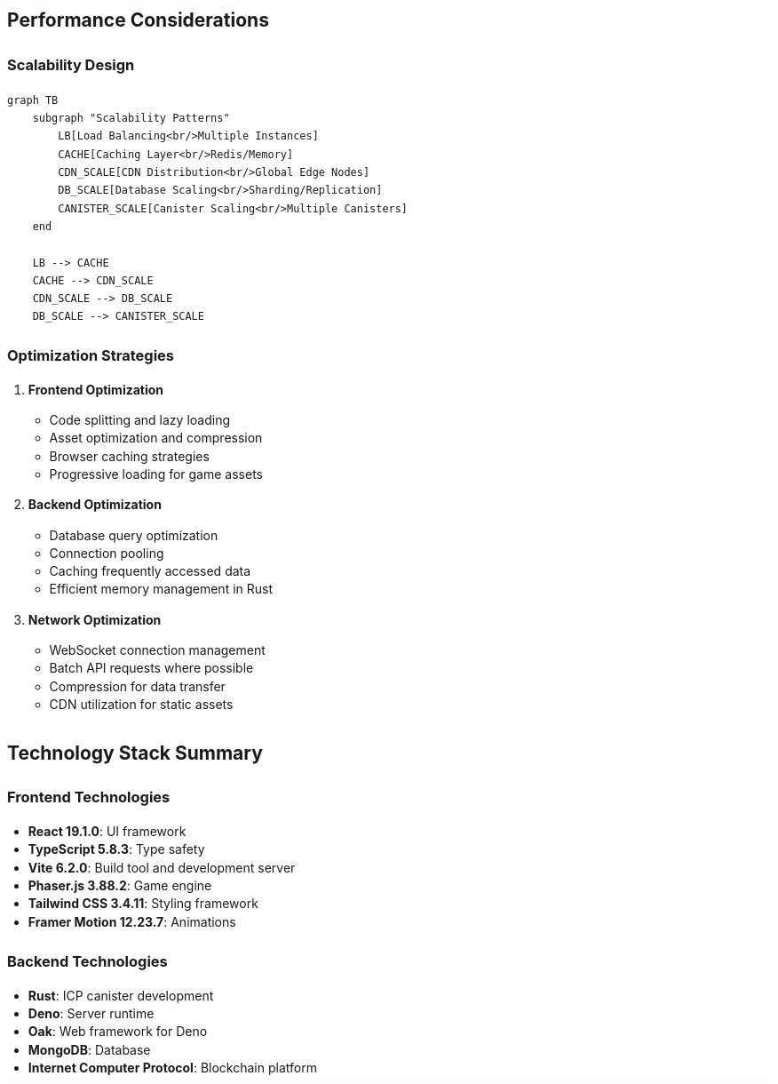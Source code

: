 ## Performance Considerations

### Scalability Design

```mermaid
graph TB
    subgraph "Scalability Patterns"
        LB[Load Balancing<br/>Multiple Instances]
        CACHE[Caching Layer<br/>Redis/Memory]
        CDN_SCALE[CDN Distribution<br/>Global Edge Nodes]
        DB_SCALE[Database Scaling<br/>Sharding/Replication]
        CANISTER_SCALE[Canister Scaling<br/>Multiple Canisters]
    end
    
    LB --> CACHE
    CACHE --> CDN_SCALE
    CDN_SCALE --> DB_SCALE
    DB_SCALE --> CANISTER_SCALE
```

### Optimization Strategies

1. **Frontend Optimization**
   - Code splitting and lazy loading
   - Asset optimization and compression
   - Browser caching strategies
   - Progressive loading for game assets

2. **Backend Optimization**
   - Database query optimization
   - Connection pooling
   - Caching frequently accessed data
   - Efficient memory management in Rust

3. **Network Optimization**
   - WebSocket connection management
   - Batch API requests where possible
   - Compression for data transfer
   - CDN utilization for static assets

## Technology Stack Summary

### Frontend Technologies
- **React 19.1.0**: UI framework
- **TypeScript 5.8.3**: Type safety
- **Vite 6.2.0**: Build tool and development server
- **Phaser.js 3.88.2**: Game engine
- **Tailwind CSS 3.4.11**: Styling framework
- **Framer Motion 12.23.7**: Animations

### Backend Technologies
- **Rust**: ICP canister development
- **Deno**: Server runtime
- **Oak**: Web framework for Deno
- **MongoDB**: Database
- **Internet Computer Protocol**: Blockchain platform
